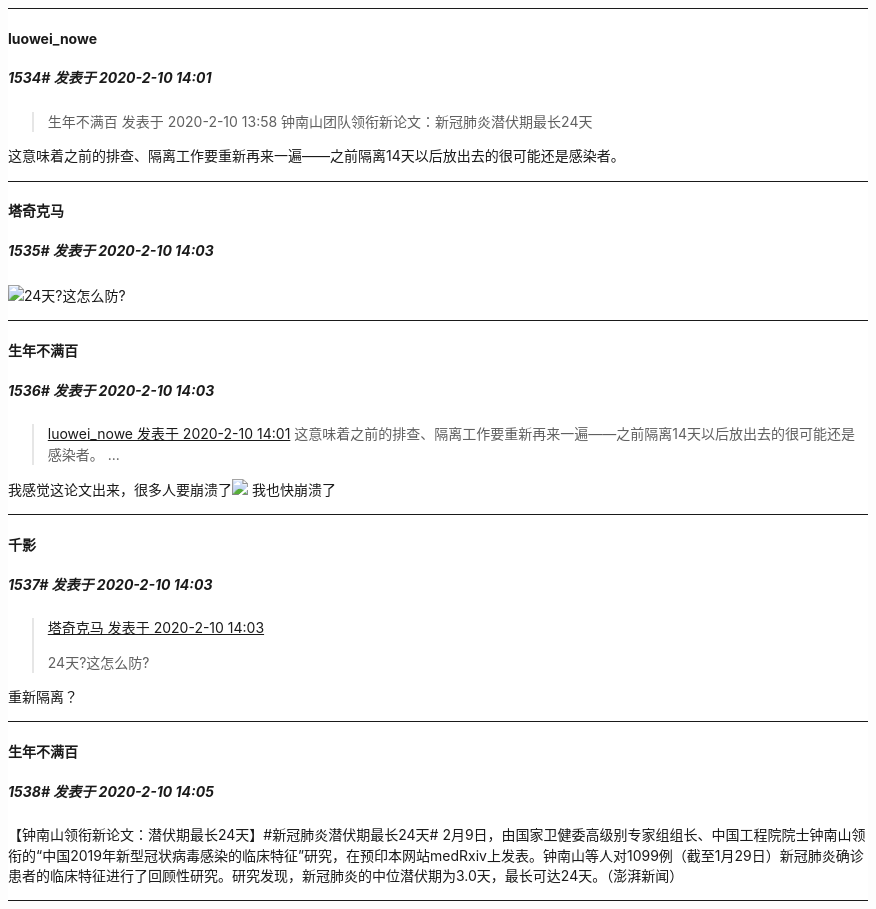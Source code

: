 
-----

####  luowei_nowe  
##### 1534#       发表于 2020-2-10 14:01


<blockquote>生年不满百 发表于 2020-2-10 13:58
钟南山团队领衔新论文：新冠肺炎潜伏期最长24天</blockquote>
这意味着之前的排查、隔离工作要重新再来一遍——之前隔离14天以后放出去的很可能还是感染者。


-----

####  塔奇克马  
##### 1535#       发表于 2020-2-10 14:03


<img src="https://static.saraba1st.com/image/smiley/face2017/001.png" referrerpolicy="no-referrer">24天?这怎么防?


-----

####  生年不满百  
##### 1536#       发表于 2020-2-10 14:03


<blockquote><a href="httphttps://bbs.saraba1st.com/2b/forum.php?mod=redirect&amp;goto=findpost&amp;pid=46378621&amp;ptid=1912824" target="_blank">luowei_nowe 发表于 2020-2-10 14:01</a>
这意味着之前的排查、隔离工作要重新再来一遍——之前隔离14天以后放出去的很可能还是感染者。 ...</blockquote>
我感觉这论文出来，很多人要崩溃了<img src="https://static.saraba1st.com/image/smiley/face2017/125.png" referrerpolicy="no-referrer">
我也快崩溃了


-----

####  千影  
##### 1537#       发表于 2020-2-10 14:03


<blockquote><a href="httphttps://bbs.saraba1st.com/2b/forum.php?mod=redirect&amp;goto=findpost&amp;pid=46378626&amp;ptid=1912824" target="_blank">塔奇克马 发表于 2020-2-10 14:03</a>

24天?这怎么防?</blockquote>
重新隔离？


-----

####  生年不满百  
##### 1538#       发表于 2020-2-10 14:05


【钟南山领衔新论文：潜伏期最长24天】#新冠肺炎潜伏期最长24天# 2月9日，由国家卫健委高级别专家组组长、中国工程院院士钟南山领衔的“中国2019年新型冠状病毒感染的临床特征”研究，在预印本网站medRxiv上发表。钟南山等人对1099例（截至1月29日）新冠肺炎确诊患者的临床特征进行了回顾性研究。研究发现，新冠肺炎的中位潜伏期为3.0天，最长可达24天。（澎湃新闻）


-----
